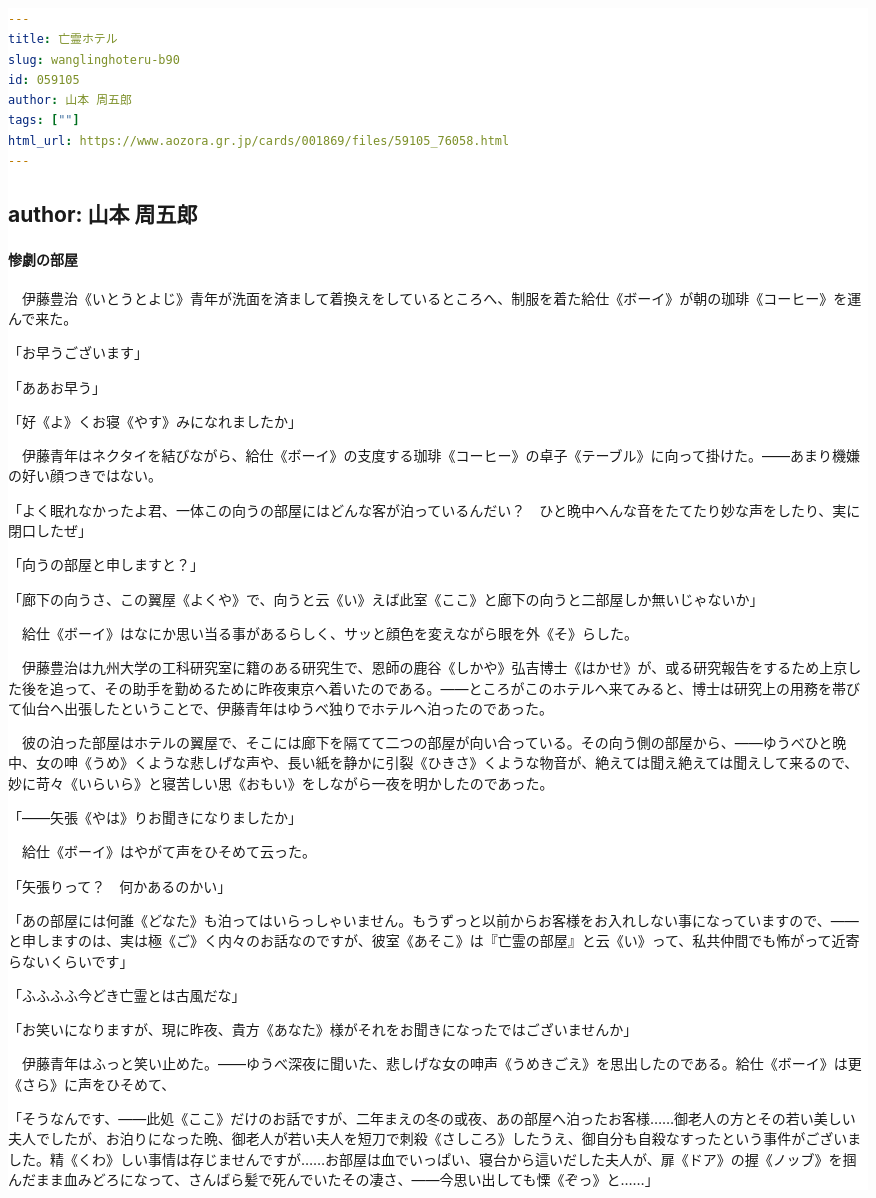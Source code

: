 ```yaml
---
title: 亡霊ホテル
slug: wanglinghoteru-b90
id: 059105
author: 山本 周五郎
tags: [""]
html_url: https://www.aozora.gr.jp/cards/001869/files/59105_76058.html
---
```


## author: 山本 周五郎

#### 惨劇の部屋




　伊藤豊治《いとうとよじ》青年が洗面を済まして着換えをしているところへ、制服を着た給仕《ボーイ》が朝の珈琲《コーヒー》を運んで来た。

「お早うございます」

「ああお早う」

「好《よ》くお寝《やす》みになれましたか」

　伊藤青年はネクタイを結びながら、給仕《ボーイ》の支度する珈琲《コーヒー》の卓子《テーブル》に向って掛けた。――あまり機嫌の好い顔つきではない。

「よく眠れなかったよ君、一体この向うの部屋にはどんな客が泊っているんだい？　ひと晩中へんな音をたてたり妙な声をしたり、実に閉口したぜ」

「向うの部屋と申しますと？」

「廊下の向うさ、この翼屋《よくや》で、向うと云《い》えば此室《ここ》と廊下の向うと二部屋しか無いじゃないか」

　給仕《ボーイ》はなにか思い当る事があるらしく、サッと顔色を変えながら眼を外《そ》らした。

　伊藤豊治は九州大学の工科研究室に籍のある研究生で、恩師の鹿谷《しかや》弘吉博士《はかせ》が、或る研究報告をするため上京した後を追って、その助手を勤めるために昨夜東京へ着いたのである。――ところがこのホテルへ来てみると、博士は研究上の用務を帯びて仙台へ出張したということで、伊藤青年はゆうべ独りでホテルへ泊ったのであった。

　彼の泊った部屋はホテルの翼屋で、そこには廊下を隔てて二つの部屋が向い合っている。その向う側の部屋から、――ゆうべひと晩中、女の呻《うめ》くような悲しげな声や、長い紙を静かに引裂《ひきさ》くような物音が、絶えては聞え絶えては聞えして来るので、妙に苛々《いらいら》と寝苦しい思《おもい》をしながら一夜を明かしたのであった。

「――矢張《やは》りお聞きになりましたか」

　給仕《ボーイ》はやがて声をひそめて云った。

「矢張りって？　何かあるのかい」

「あの部屋には何誰《どなた》も泊ってはいらっしゃいません。もうずっと以前からお客様をお入れしない事になっていますので、――と申しますのは、実は極《ご》く内々のお話なのですが、彼室《あそこ》は『亡霊の部屋』と云《い》って、私共仲間でも怖がって近寄らないくらいです」

「ふふふふ今どき亡霊とは古風だな」

「お笑いになりますが、現に昨夜、貴方《あなた》様がそれをお聞きになったではございませんか」

　伊藤青年はふっと笑い止めた。――ゆうべ深夜に聞いた、悲しげな女の呻声《うめきごえ》を思出したのである。給仕《ボーイ》は更《さら》に声をひそめて、

「そうなんです、――此処《ここ》だけのお話ですが、二年まえの冬の或夜、あの部屋へ泊ったお客様……御老人の方とその若い美しい夫人でしたが、お泊りになった晩、御老人が若い夫人を短刀で刺殺《さしころ》したうえ、御自分も自殺なすったという事件がございました。精《くわ》しい事情は存じませんですが……お部屋は血でいっぱい、寝台から這いだした夫人が、扉《ドア》の握《ノッブ》を掴んだまま血みどろになって、さんばら髪で死んでいたその凄さ、――今思い出しても慄《ぞっ》と……」
